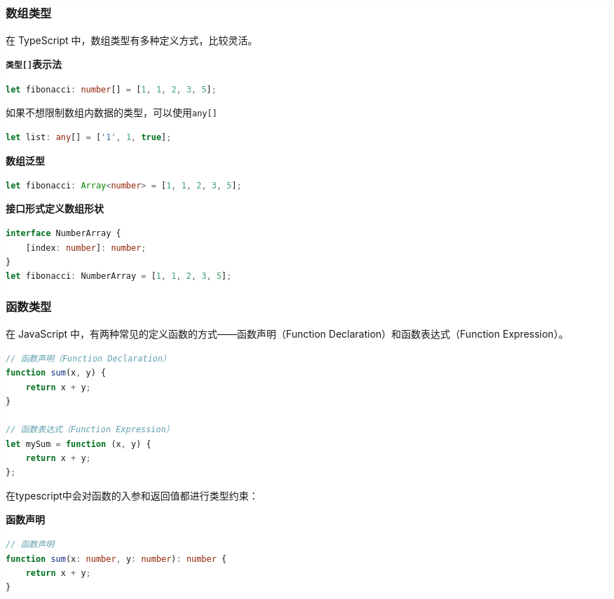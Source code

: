 ### 数组类型

在 TypeScript 中，数组类型有多种定义方式，比较灵活。

**`类型[]`表示法**

```typescript
let fibonacci: number[] = [1, 1, 2, 3, 5];
```

如果不想限制数组内数据的类型，可以使用`any[]`

```typescript
let list: any[] = ['1', 1, true];
```

**数组泛型**

```typescript
let fibonacci: Array<number> = [1, 1, 2, 3, 5];
```

**接口形式定义数组形状**

```typescript
interface NumberArray {
    [index: number]: number;
}
let fibonacci: NumberArray = [1, 1, 2, 3, 5];
```



### 函数类型

在 JavaScript 中，有两种常见的定义函数的方式——函数声明（Function Declaration）和函数表达式（Function Expression）。

```javascript
// 函数声明（Function Declaration）
function sum(x, y) {
    return x + y;
}

// 函数表达式（Function Expression）
let mySum = function (x, y) {
    return x + y;
};
```

在typescript中会对函数的入参和返回值都进行类型约束：

**函数声明**

```typescript
// 函数声明
function sum(x: number, y: number): number {
    return x + y;
}
```


  [propName: string]: string;
  [propName: string]: any;